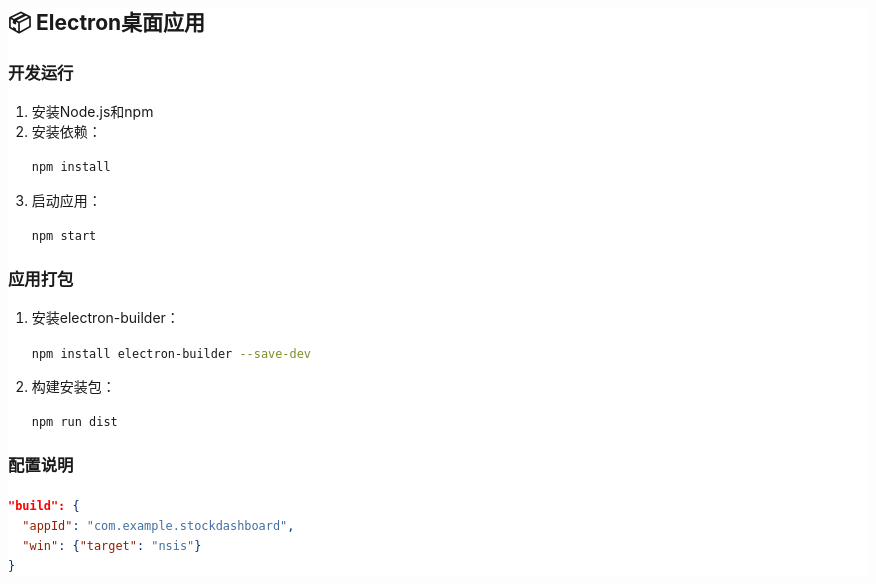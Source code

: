 ## 📦 Electron桌面应用

### 开发运行
1. 安装Node.js和npm
2. 安装依赖：
   ```bash
   npm install
   ```
3. 启动应用：
   ```bash
   npm start
   ```

### 应用打包
1. 安装electron-builder：
   ```bash
   npm install electron-builder --save-dev
   ```
2. 构建安装包：
   ```bash
   npm run dist
   ```

### 配置说明
```json
"build": {
  "appId": "com.example.stockdashboard",
  "win": {"target": "nsis"}
}
